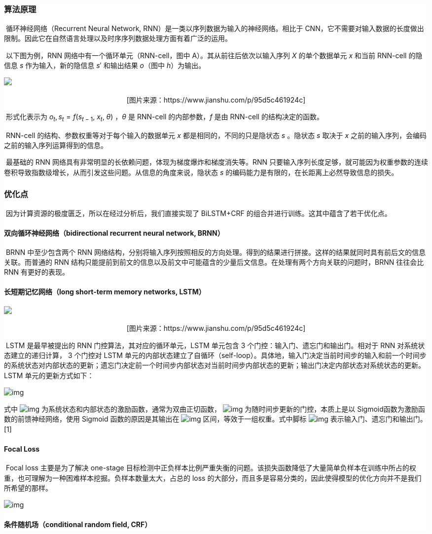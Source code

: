 ### 算法原理

​	循环神经网络（Recurrent Neural Network, RNN）是一类以序列数据为输入的神经网络。相比于 CNN，它不需要对输入数据的长度做出限制。因此它在自然语言处理以及时序序列数据处理方面有着广泛的运用。

​	以下图为例，RNN 网络中有一个循环单元（RNN-cell，图中 A）。其从前往后依次以输入序列 $X$ 的单个数据单元 $x$ 和当前 RNN-cell 的隐信息 $s$ 作为输入，新的隐信息 $s'$ 和输出结果 $o$（图中 $h$）为输出。 

![](https://upload-images.jianshu.io/upload_images/6983308-42172a6dae3d3388.png?imageMogr2/auto-orient/strip|imageView2/2/w/1198/format/webp)

<p align="center">[图片来源：https://www.jianshu.com/p/95d5c461924c]


​	形式化表示为 $o_{t},s_t=f(s_{t-1},\ x_t,\ \theta)$ ，$\theta$ 是 RNN-cell 的内部参数，$f$ 是由 RNN-cell 的结构决定的函数。

​	RNN-cell 的结构、参数权重等对于每个输入的数据单元 $x$ 都是相同的，不同的只是隐状态 $s$ 。隐状态 $s$ 取决于 $x$ 之前的输入序列，会编码之前的输入序列运算得到的信息。

​	最基础的 RNN 网络具有非常明显的长依赖问题，体现为梯度爆炸和梯度消失等。RNN 只要输入序列长度足够，就可能因为权重参数的连续卷积导致指数级增长，从而引发这些问题。从信息的角度来说，隐状态 $s$ 的编码能力是有限的，在长距离上必然导致信息的损失。

### 优化点

​	因为计算资源的极度匮乏，所以在经过分析后，我们直接实现了 BiLSTM+CRF 的组合并进行训练。这其中蕴含了若干优化点。

#### 			双向循环神经网络（bidirectional recurrent neural network, BRNN）

​	BRNN 中至少包含两个 RNN 网络结构，分别将输入序列按照相反的方向处理。得到的结果进行拼接。这样的结果就同时具有前后文的信息关联。而普通的 RNN 结构只能提前到前文的信息以及前文中可能蕴含的少量后文信息。在处理有两个方向关联的问题时，BRNN  往往会比 RNN 有更好的表现。

#### 		长短期记忆网络（long short-term memory networks, LSTM）

![](https://upload-images.jianshu.io/upload_images/6983308-169c41fa64ff202f.png?imageMogr2/auto-orient/strip|imageView2/2/w/1200/format/webp)

<p align="center">[图片来源：https://www.jianshu.com/p/95d5c461924c]

​	LSTM 是最早被提出的 RNN 门控算法，其对应的循环单元，LSTM 单元包含 3 个门控：输入门、遗忘门和输出门。相对于 RNN 对系统状态建立的递归计算， 3 个门控对 LSTM 单元的内部状态建立了自循环（self-loop）。具体地，输入门决定当前时间步的输入和前一个时间步的系统状态对内部状态的更新；遗忘门决定前一个时间步内部状态对当前时间步内部状态的更新；输出门决定内部状态对系统状态的更新。LSTM 单元的更新方式如下：

![img](https://bkimg.cdn.bcebos.com/formula/bc414a02d88532aa94ace41f72de8e98.svg)

式中 ![img](https://bkimg.cdn.bcebos.com/formula/fe915c129ddf2c3cbd0fc0cfa91e4afd.svg) 为系统状态和内部状态的激励函数，通常为双曲正切函数， ![img](https://bkimg.cdn.bcebos.com/formula/e9ded7e59993ccb9e18d8c80478a6048.svg) 为随时间步更新的门控，本质上是以 Sigmoid​ 函数为激励函数的前馈神经网络，使用 Sigmoid 函数的原因是其输出在 ![img](https://bkimg.cdn.bcebos.com/formula/b70d9b7f862c65b650d5152b1c0bb800.svg) 区间，等效于一组权重。式中脚标 ![img](https://bkimg.cdn.bcebos.com/formula/eb37d821c8ad58d9ec561ffc972b65f0.svg) 表示输入门、遗忘门和输出门。[1]

#### 	Focal Loss

​	Focal loss 主要是为了解决 one-stage 目标检测中正负样本比例严重失衡的问题。该损失函数降低了大量简单负样本在训练中所占的权重，也可理解为一种困难样本挖掘。负样本数量太大，占总的 loss 的大部分，而且多是容易分类的，因此使得模型的优化方向并不是我们所希望的那样。

![img](https://maho.kyoka.cloud/images/2020/11/10/1055519-20180818174822290-765890427.png)

#### 		条件随机场（conditional random field, CRF）
